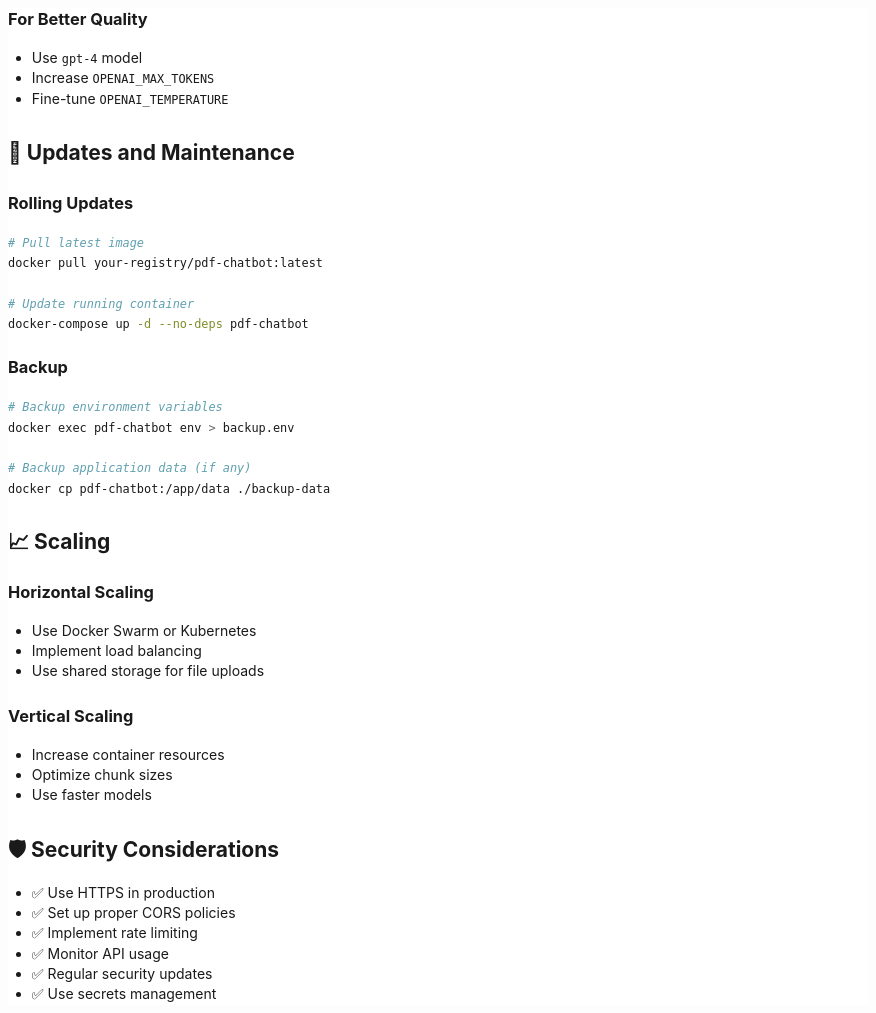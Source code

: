 ### For Better Quality
- Use `gpt-4` model
- Increase `OPENAI_MAX_TOKENS`
- Fine-tune `OPENAI_TEMPERATURE`

## 🔄 Updates and Maintenance

### Rolling Updates
```bash
# Pull latest image
docker pull your-registry/pdf-chatbot:latest

# Update running container
docker-compose up -d --no-deps pdf-chatbot
```

### Backup
```bash
# Backup environment variables
docker exec pdf-chatbot env > backup.env

# Backup application data (if any)
docker cp pdf-chatbot:/app/data ./backup-data
```

## 📈 Scaling

### Horizontal Scaling
- Use Docker Swarm or Kubernetes
- Implement load balancing
- Use shared storage for file uploads

### Vertical Scaling
- Increase container resources
- Optimize chunk sizes
- Use faster models

## 🛡️ Security Considerations

- ✅ Use HTTPS in production
- ✅ Set up proper CORS policies
- ✅ Implement rate limiting
- ✅ Monitor API usage
- ✅ Regular security updates
- ✅ Use secrets management
